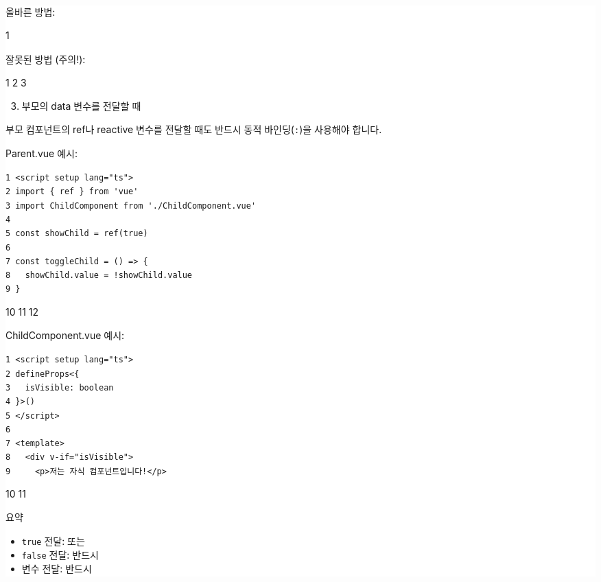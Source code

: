   올바른 방법:

   1 <ChildComponent :is-visible="false" />


  잘못된 방법 (주의!):


   1 
   2 
   3 <ChildComponent is-visible="false" />


  3. 부모의 data 변수를 전달할 때


  부모 컴포넌트의 ref나 reactive 변수를 전달할 때도 반드시 동적 바인딩(`:`)을 사용해야 합니다.

  Parent.vue 예시:


    1 <script setup lang="ts">
    2 import { ref } from 'vue'
    3 import ChildComponent from './ChildComponent.vue'
    4 
    5 const showChild = ref(true)
    6 
    7 const toggleChild = () => {
    8   showChild.value = !showChild.value
    9 }
   10 </script>
   11
   12 <template>
   13   <button @click="toggleChild">자식 컴포넌트 토글</button>
   14
   15   
   16   <ChildComponent :is-visible="showChild" />
   17 </template>


  ChildComponent.vue 예시:


    1 <script setup lang="ts">
    2 defineProps<{
    3   isVisible: boolean
    4 }>()
    5 </script>
    6 
    7 <template>
    8   <div v-if="isVisible">
    9     <p>저는 자식 컴포넌트입니다!</p>
   10   </div>
   11 </template>


  요약


   - `true` 전달: <ChildComponent is-visible /> 또는 <ChildComponent :is-visible="true" />
   - `false` 전달: 반드시 <ChildComponent :is-visible="false" />
   - 변수 전달: 반드시 <ChildComponent :is-visible="myVariable" />
